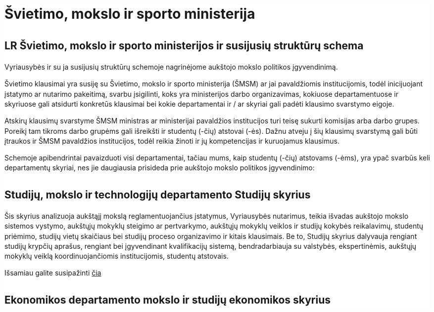 





# Švietimo, mokslo ir sporto ministerija

## LR Švietimo, mokslo ir sporto ministerijos ir susijusių struktūrų schema



Vyriausybės ir su ja susijusių struktūrų schemoje nagrinėjome aukštojo
mokslo politikos įgyvendinimą.

Švietimo klausimai yra susiję su Švietimo, mokslo ir sporto ministerija
(ŠMSM) ar jai pavaldžiomis institucijomis, todėl inicijuojant įstatymo
ar nutarimo pakeitimą, svarbu įsigilinti, koks yra ministerijos darbo
organizavimas, kokiuose departamentuose ir skyriuose gali atsidurti
konkretūs klausimai bei kokie departamentai ir / ar skyriai gali padėti
klausimo svarstymo eigoje.

Atskirų klausimų svarstyme ŠMSM ministras ar ministerijai pavaldžios
institucijos turi teisę sukurti komisijas arba darbo grupes. Poreikį tam
tikroms darbo grupėms gali išreikšti ir studentų (-čių) atstovai (-ės). Dažnu atveju
į šių klausimų svarstymą gali būti įtraukos ir ŠMSM pavaldžios
institucijos, todėl reikia žinoti ir jų kompetencijas ir kuruojamus
klausimus.

Schemoje apibendrintai pavaizduoti visi departamentai, tačiau mums, kaip
studentų (-čių) atstovams (-ėms), yra ypač svarbūs keli departamentų skyriai, nes jie
daugiausia prisideda prie aukštojo mokslo politikos įgyvendinimo:

## Studijų, mokslo ir technologijų departamento Studijų skyrius

Šis skyrius analizuoja aukštąjį mokslą reglamentuojančius įstatymus,
Vyriausybės nutarimus, teikia išvadas aukštojo mokslo sistemos vystymo,
aukštųjų mokyklų steigimo ar pertvarkymo, aukštųjų mokyklų veiklos ir
studijų kokybės reikalavimų, studentų priėmimo, studijų vietų skaičiaus
bei studijų proceso organizavimo ir kitais klausimais. Be to, Studijų
skyrius dalyvauja rengiant studijų krypčių aprašus, rengiant bei
įgyvendinant kvalifikacijų sistemą, bendradarbiauja su valstybės,
ekspertinėmis, aukštųjų mokyklų veiklą koordinuojančiomis
institucijomis, studentų atstovais.

Išsamiau galite susipažinti
[čia](https://sena-smsm.lrv.lt/uploads/smsm/documents/files/Nuostatai/Studij%C5%B3%20skyriaus%20nuostatai.pdf)

## Ekonomikos departamento mokslo ir studijų ekonomikos skyrius
